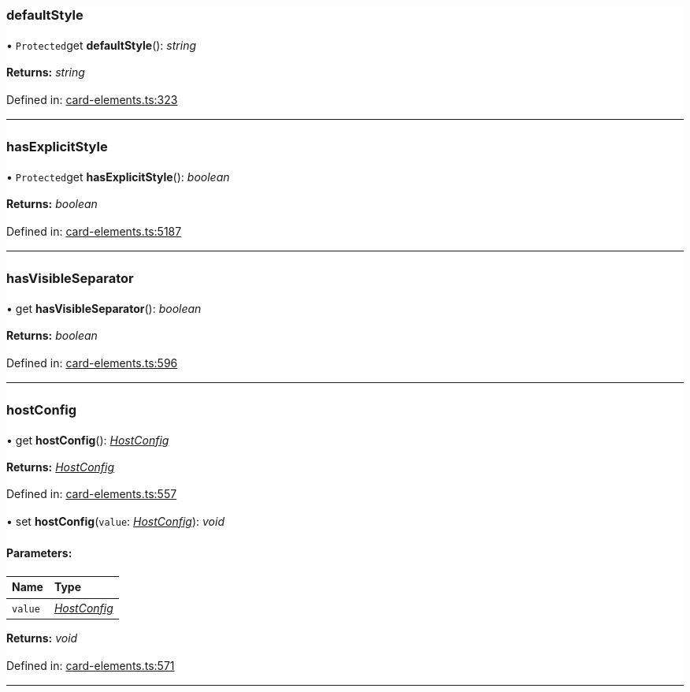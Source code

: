 
### defaultStyle

• `Protected`get **defaultStyle**(): _string_

**Returns:** _string_

Defined in: [card-elements.ts:323](https://github.com/microsoft/AdaptiveCards/blob/0938a1f10/source/nodejs/adaptivecards/src/card-elements.ts#L323)

---

### hasExplicitStyle

• `Protected`get **hasExplicitStyle**(): _boolean_

**Returns:** _boolean_

Defined in: [card-elements.ts:5187](https://github.com/microsoft/AdaptiveCards/blob/0938a1f10/source/nodejs/adaptivecards/src/card-elements.ts#L5187)

---

### hasVisibleSeparator

• get **hasVisibleSeparator**(): _boolean_

**Returns:** _boolean_

Defined in: [card-elements.ts:596](https://github.com/microsoft/AdaptiveCards/blob/0938a1f10/source/nodejs/adaptivecards/src/card-elements.ts#L596)

---

### hostConfig

• get **hostConfig**(): [_HostConfig_](host_config.hostconfig.md)

**Returns:** [_HostConfig_](host_config.hostconfig.md)

Defined in: [card-elements.ts:557](https://github.com/microsoft/AdaptiveCards/blob/0938a1f10/source/nodejs/adaptivecards/src/card-elements.ts#L557)

• set **hostConfig**(`value`: [_HostConfig_](host_config.hostconfig.md)): _void_

#### Parameters:

| Name    | Type                                      |
| :------ | :---------------------------------------- |
| `value` | [_HostConfig_](host_config.hostconfig.md) |

**Returns:** _void_

Defined in: [card-elements.ts:571](https://github.com/microsoft/AdaptiveCards/blob/0938a1f10/source/nodejs/adaptivecards/src/card-elements.ts#L571)

---
